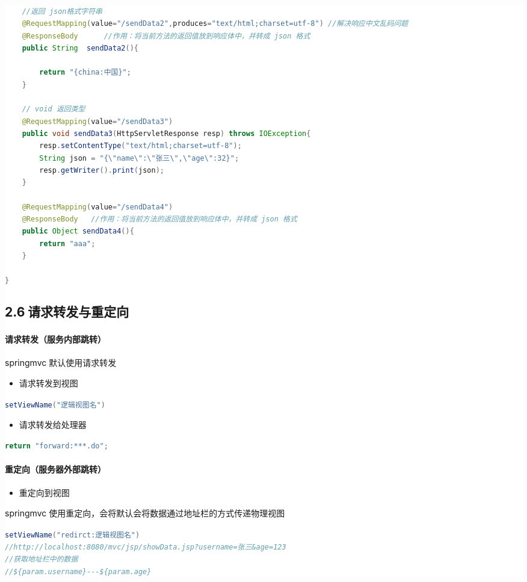 ```java
	//返回 json格式字符串
	@RequestMapping(value="/sendData2",produces="text/html;charset=utf-8") //解决响应中文乱码问题
	@ResponseBody      //作用：将当前方法的返回值放到响应体中，并转成 json 格式
	public String  sendData2(){
		
		return "{china:中国}"; 
	}
	
	// void 返回类型    
	@RequestMapping(value="/sendData3")
	public void sendData3(HttpServletResponse resp) throws IOException{
		resp.setContentType("text/html;charset=utf-8");
		String json = "{\"name\":\"张三\",\"age\":32}";
		resp.getWriter().print(json);
	}
	
	@RequestMapping(value="/sendData4")
	@ResponseBody   //作用：将当前方法的返回值放到响应体中，并转成 json 格式
	public Object sendData4(){
		return "aaa";
	}
	
}

```



## 2.6 请求转发与重定向

#### 请求转发（服务内部跳转）

springmvc 默认使用请求转发

- 请求转发到视图

``` java
setViewName("逻辑视图名")
```

- 请求转发给处理器

```java
return "forward:***.do";
```



#### 重定向（服务器外部跳转）

- 重定向到视图

springmvc 使用重定向，会将默认会将数据通过地址栏的方式传递物理视图

```java
setViewName("redirct:逻辑视图名")
//http://localhost:8080/mvc/jsp/showData.jsp?username=张三&age=123
//获取地址栏中的数据  
//${param.username}---${param.age}
```
